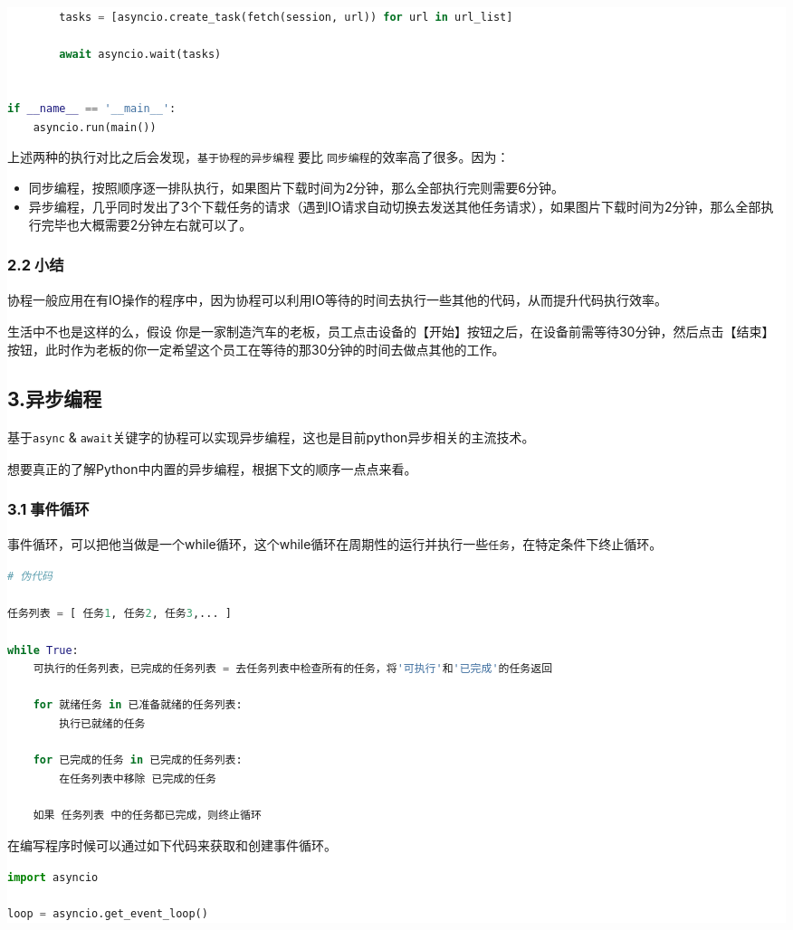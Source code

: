   ```python
          tasks = [asyncio.create_task(fetch(session, url)) for url in url_list]
  
          await asyncio.wait(tasks)
  
  
  if __name__ == '__main__':
      asyncio.run(main())
  
  ```

上述两种的执行对比之后会发现，`基于协程的异步编程` 要比 `同步编程`的效率高了很多。因为：

- 同步编程，按照顺序逐一排队执行，如果图片下载时间为2分钟，那么全部执行完则需要6分钟。
- 异步编程，几乎同时发出了3个下载任务的请求（遇到IO请求自动切换去发送其他任务请求），如果图片下载时间为2分钟，那么全部执行完毕也大概需要2分钟左右就可以了。



### 2.2 小结

协程一般应用在有IO操作的程序中，因为协程可以利用IO等待的时间去执行一些其他的代码，从而提升代码执行效率。

生活中不也是这样的么，假设 你是一家制造汽车的老板，员工点击设备的【开始】按钮之后，在设备前需等待30分钟，然后点击【结束】按钮，此时作为老板的你一定希望这个员工在等待的那30分钟的时间去做点其他的工作。



## 3.异步编程

基于`async` & `await`关键字的协程可以实现异步编程，这也是目前python异步相关的主流技术。

想要真正的了解Python中内置的异步编程，根据下文的顺序一点点来看。

### 3.1 事件循环

事件循环，可以把他当做是一个while循环，这个while循环在周期性的运行并执行一些`任务`，在特定条件下终止循环。

```python
# 伪代码

任务列表 = [ 任务1, 任务2, 任务3,... ]

while True:
    可执行的任务列表，已完成的任务列表 = 去任务列表中检查所有的任务，将'可执行'和'已完成'的任务返回
    
    for 就绪任务 in 已准备就绪的任务列表:
        执行已就绪的任务
        
    for 已完成的任务 in 已完成的任务列表:
        在任务列表中移除 已完成的任务

	如果 任务列表 中的任务都已完成，则终止循环
```

在编写程序时候可以通过如下代码来获取和创建事件循环。

```python
import asyncio

loop = asyncio.get_event_loop()
```

